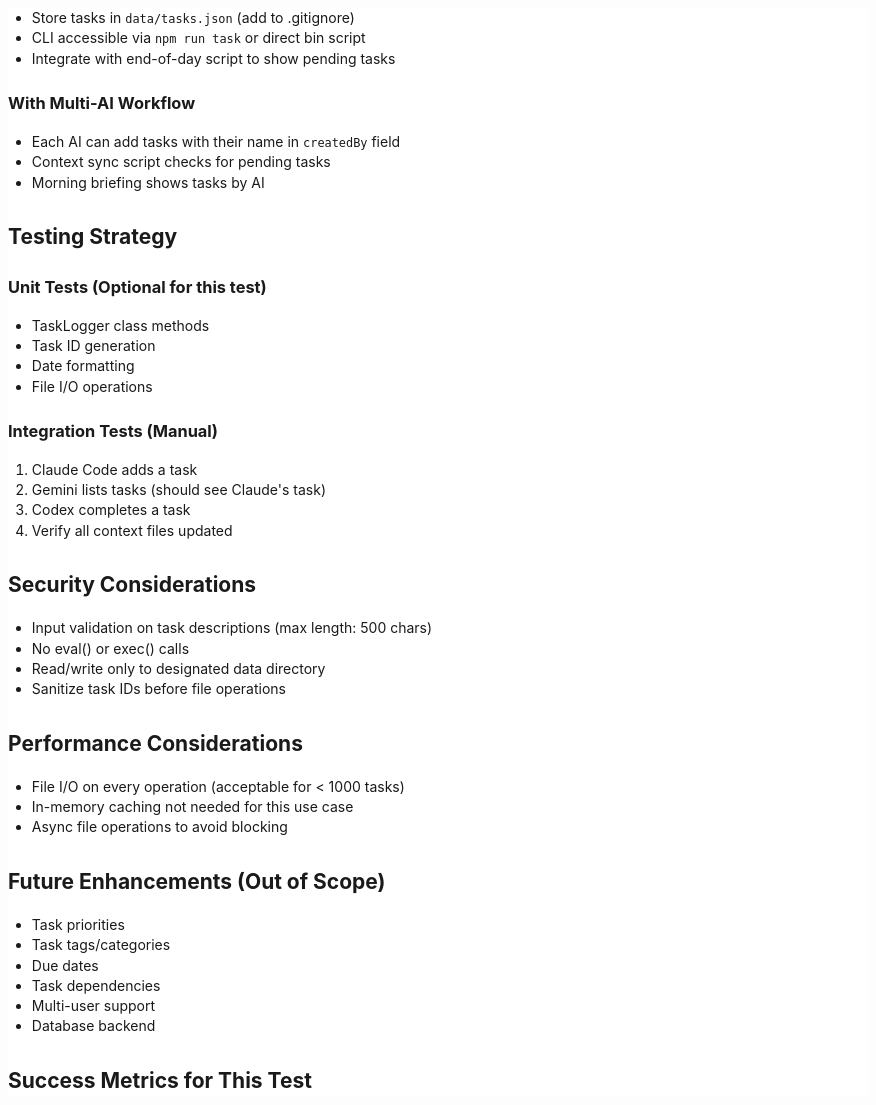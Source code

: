 - Store tasks in `data/tasks.json` (add to .gitignore)
- CLI accessible via `npm run task` or direct bin script
- Integrate with end-of-day script to show pending tasks

### With Multi-AI Workflow

- Each AI can add tasks with their name in `createdBy` field
- Context sync script checks for pending tasks
- Morning briefing shows tasks by AI

## Testing Strategy

### Unit Tests (Optional for this test)

- TaskLogger class methods
- Task ID generation
- Date formatting
- File I/O operations

### Integration Tests (Manual)

1. Claude Code adds a task
2. Gemini lists tasks (should see Claude's task)
3. Codex completes a task
4. Verify all context files updated

## Security Considerations

- Input validation on task descriptions (max length: 500 chars)
- No eval() or exec() calls
- Read/write only to designated data directory
- Sanitize task IDs before file operations

## Performance Considerations

- File I/O on every operation (acceptable for < 1000 tasks)
- In-memory caching not needed for this use case
- Async file operations to avoid blocking

## Future Enhancements (Out of Scope)

- Task priorities
- Task tags/categories
- Due dates
- Task dependencies
- Multi-user support
- Database backend

## Success Metrics for This Test
